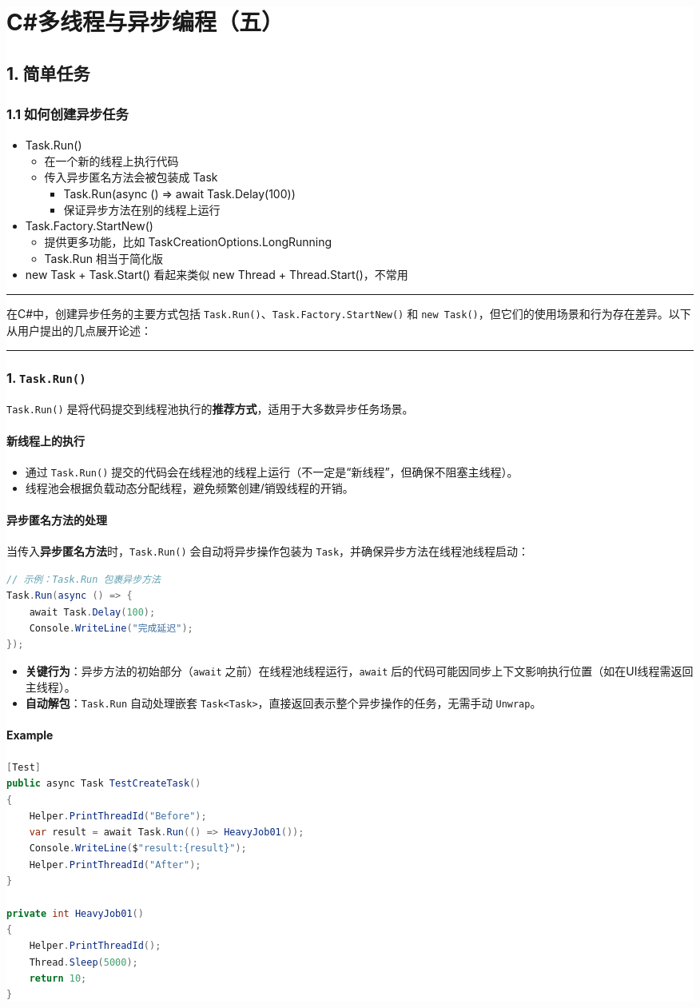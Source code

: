# C#多线程与异步编程（五）

## 1. 简单任务

### 1.1 如何创建异步任务

- Task.Run()
  - 在一个新的线程上执行代码
  - 传入异步匿名方法会被包装成 Task
    - Task.Run(async () => await Task.Delay(100))
    - 保证异步方法在别的线程上运行
- Task.Factory.StartNew()
  - 提供更多功能，比如 TaskCreationOptions.LongRunning
  - Task.Run 相当于简化版
- new Task + Task.Start() 看起来类似 new Thread + Thread.Start()，不常用

---

在C#中，创建异步任务的主要方式包括 `Task.Run()`、`Task.Factory.StartNew()` 和 `new Task()`，但它们的使用场景和行为存在差异。以下从用户提出的几点展开论述：

---

### 1. **`Task.Run()`**
`Task.Run()` 是将代码提交到线程池执行的**推荐方式**，适用于大多数异步任务场景。

#### 新线程上的执行
- 通过 `Task.Run()` 提交的代码会在线程池的线程上运行（不一定是“新线程”，但确保不阻塞主线程）。
- 线程池会根据负载动态分配线程，避免频繁创建/销毁线程的开销。
  
#### 异步匿名方法的处理
当传入**异步匿名方法**时，`Task.Run()` 会自动将异步操作包装为 `Task`，并确保异步方法在线程池线程启动：
```csharp
// 示例：Task.Run 包裹异步方法
Task.Run(async () => {
    await Task.Delay(100); 
    Console.WriteLine("完成延迟");
});
```
- **关键行为**：异步方法的初始部分（`await` 之前）在线程池线程运行，`await` 后的代码可能因同步上下文影响执行位置（如在UI线程需返回主线程）。
- **自动解包**：`Task.Run` 自动处理嵌套 `Task<Task>`，直接返回表示整个异步操作的任务，无需手动 `Unwrap`。

#### Example

```csharp
[Test]
public async Task TestCreateTask()
{
    Helper.PrintThreadId("Before");
    var result = await Task.Run(() => HeavyJob01());
    Console.WriteLine($"result:{result}");
    Helper.PrintThreadId("After");
}

private int HeavyJob01()
{
    Helper.PrintThreadId();
    Thread.Sleep(5000);
    return 10;
}
```

